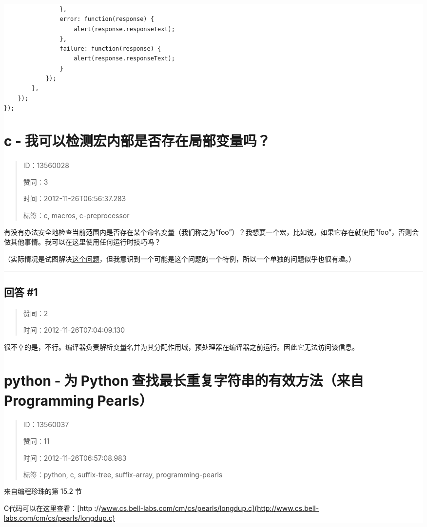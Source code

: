 ```
                },
                error: function(response) {
                    alert(response.responseText);
                },
                failure: function(response) {
                    alert(response.responseText);
                }
            });
        },
    });
}); 
```

# c - 我可以检测宏内部是否存在局部变量吗？

> ID：13560028
> 
> 赞同：3
> 
> 时间：2012-11-26T06:56:37.283
> 
> 标签：c, macros, c-preprocessor

有没有办法安全地检查当前范围内是否存在某个命名变量（我们称之为“foo”）？我想要一个宏，比如说，如果它存在就使用“foo”，否则会做其他事情。我可以在这里使用任何运行时技巧吗？

（实际情况是试图解决[这个问题](https://stackoverflow.com/questions/13557663/how-can-i-determine-that-im-executing-inside-an-obj-c-method)，但我意识到一个可能是这个问题的一个特例，所以一个单独的问题似乎也很有趣。）

* * *

## 回答 #1

> 赞同：2
> 
> 时间：2012-11-26T07:04:09.130

很不幸的是，不行。编译器负责解析变量名并为其分配作用域，预处理器在编译器之前运行。因此它无法访问该信息。

# python - 为 Python 查找最长重复字符串的有效方法（来自 Programming Pearls）

> ID：13560037
> 
> 赞同：11
> 
> 时间：2012-11-26T06:57:08.983
> 
> 标签：python, c, suffix-tree, suffix-array, programming-pearls

来自编程珍珠的第 15.2 节

C代码可以在这里查看：[http ://www.cs.bell-labs.com/cm/cs/pearls/longdup.c](http://www.cs.bell-labs.com/cm/cs/pearls/longdup.c)
